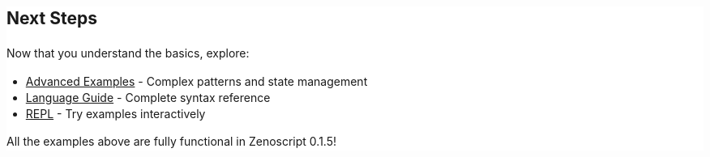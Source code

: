 ## Next Steps

Now that you understand the basics, explore:

- [Advanced Examples](/examples/advanced) - Complex patterns and state management
- [Language Guide](/docs/syntax) - Complete syntax reference
- [REPL](/docs/repl) - Try examples interactively

All the examples above are fully functional in Zenoscript 0.1.5!